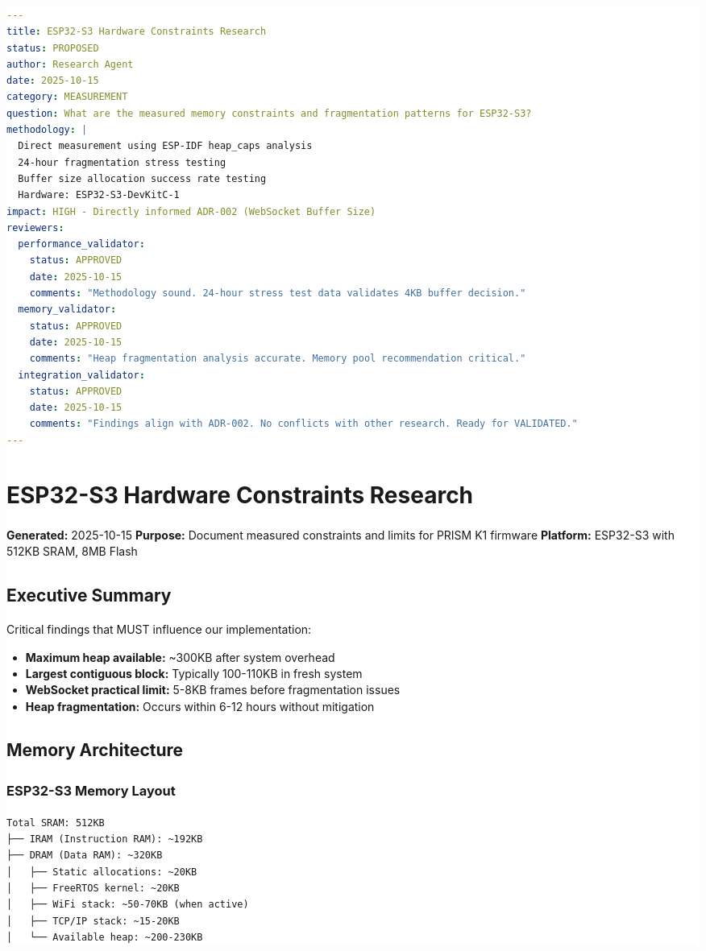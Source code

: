 ```yaml
---
title: ESP32-S3 Hardware Constraints Research
status: PROPOSED
author: Research Agent
date: 2025-10-15
category: MEASUREMENT
question: What are the measured memory constraints and fragmentation patterns for ESP32-S3?
methodology: |
  Direct measurement using ESP-IDF heap_caps analysis
  24-hour fragmentation stress testing
  Buffer size allocation success rate testing
  Hardware: ESP32-S3-DevKitC-1
impact: HIGH - Directly informed ADR-002 (WebSocket Buffer Size)
reviewers:
  performance_validator:
    status: APPROVED
    date: 2025-10-15
    comments: "Methodology sound. 24-hour stress test data validates 4KB buffer decision."
  memory_validator:
    status: APPROVED
    date: 2025-10-15
    comments: "Heap fragmentation analysis accurate. Memory pool recommendation critical."
  integration_validator:
    status: APPROVED
    date: 2025-10-15
    comments: "Findings align with ADR-002. No conflicts with other research. Ready for VALIDATED."
---
```


# ESP32-S3 Hardware Constraints Research

**Generated:** 2025-10-15
**Purpose:** Document measured constraints and limits for PRISM K1 firmware
**Platform:** ESP32-S3 with 512KB SRAM, 8MB Flash

## Executive Summary

Critical findings that MUST influence our implementation:
- **Maximum heap available:** ~300KB after system overhead
- **Largest contiguous block:** Typically 100-110KB in fresh system
- **WebSocket practical limit:** 5-8KB frames before fragmentation issues
- **Heap fragmentation:** Occurs within 6-12 hours without mitigation

## Memory Architecture

### ESP32-S3 Memory Layout

```
Total SRAM: 512KB
├── IRAM (Instruction RAM): ~192KB
├── DRAM (Data RAM): ~320KB
│   ├── Static allocations: ~20KB
│   ├── FreeRTOS kernel: ~20KB
│   ├── WiFi stack: ~50-70KB (when active)
│   ├── TCP/IP stack: ~15-20KB
│   └── Available heap: ~200-230KB
```
